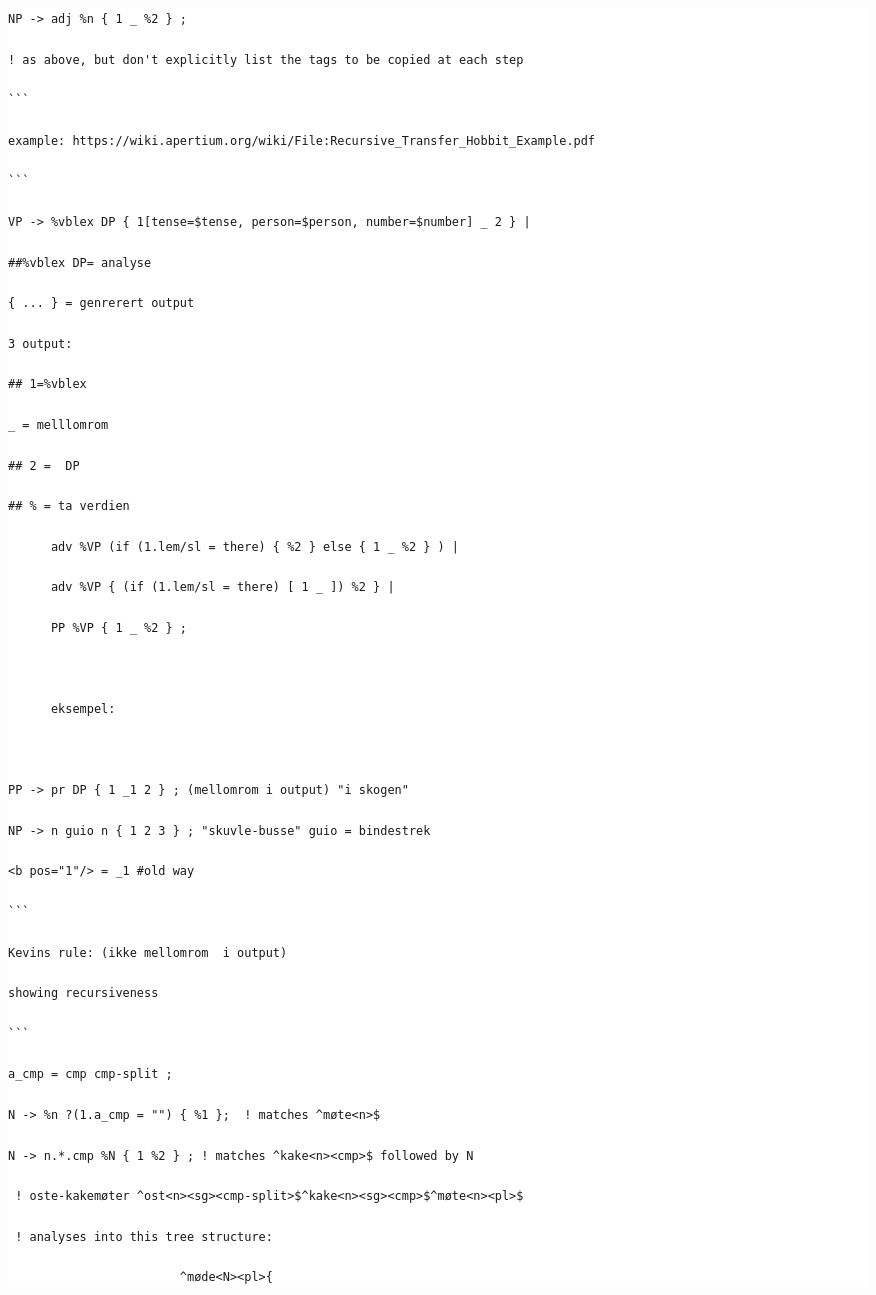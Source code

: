     NP -> adj %n { 1 _ %2 } ;

    ! as above, but don't explicitly list the tags to be copied at each step

    ```

    example: https://wiki.apertium.org/wiki/File:Recursive_Transfer_Hobbit_Example.pdf

    ```

    VP -> %vblex DP { 1[tense=$tense, person=$person, number=$number] _ 2 } |

    ##%vblex DP= analyse 

    { ... } = genrerert output 

    3 output: 

    ## 1=%vblex

    _ = melllomrom

    ## 2 =  DP

    ## % = ta verdien

          adv %VP (if (1.lem/sl = there) { %2 } else { 1 _ %2 } ) |

          adv %VP { (if (1.lem/sl = there) [ 1 _ ]) %2 } |

          PP %VP { 1 _ %2 } ;

          

          eksempel: 

          

    PP -> pr DP { 1 _1 2 } ; (mellomrom i output) "i skogen" 

    NP -> n guio n { 1 2 3 } ; "skuvle-busse" guio = bindestrek

    <b pos="1"/> = _1 #old way

    ```

    Kevins rule: (ikke mellomrom  i output) 

    showing recursiveness

    ```

    a_cmp = cmp cmp-split ;

    N -> %n ?(1.a_cmp = "") { %1 };  ! matches ^møte<n>$

    N -> n.*.cmp %N { 1 %2 } ; ! matches ^kake<n><cmp>$ followed by N

     ! oste-kakemøter ^ost<n><sg><cmp-split>$^kake<n><sg><cmp>$^møte<n><pl>$

     ! analyses into this tree structure:

                            ^møde<N><pl>{
